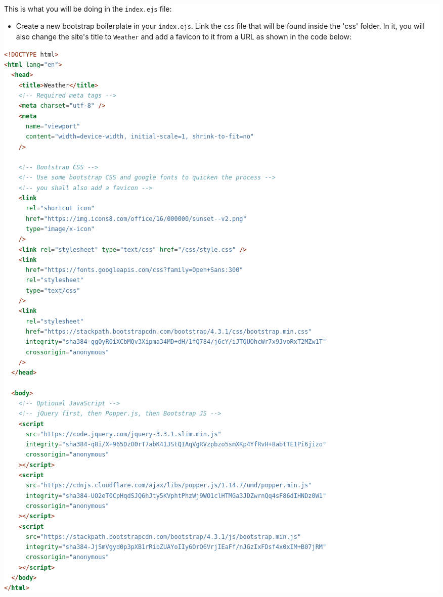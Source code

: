 This is what you will be doing in the `index.ejs` file:

- Create a new bootstrap boilerplate in your `index.ejs`. Link the `css` file that will be found inside the 'css' folder. In it, you will also change the site's title to `Weather` and add a favicon to it from a URL as shown in the code below:

```html
<!DOCTYPE html>
<html lang="en">
  <head>
    <title>Weather</title>
    <!-- Required meta tags -->
    <meta charset="utf-8" />
    <meta
      name="viewport"
      content="width=device-width, initial-scale=1, shrink-to-fit=no"
    />

    <!-- Bootstrap CSS -->
    <!-- Use some bootstrap CSS and google fonts to quicken the process -->
    <!-- you shall also add a favicon -->
    <link
      rel="shortcut icon"
      href="https://img.icons8.com/office/16/000000/sunset--v2.png"
      type="image/x-icon"
    />
    <link rel="stylesheet" type="text/css" href="/css/style.css" />
    <link
      href="https://fonts.googleapis.com/css?family=Open+Sans:300"
      rel="stylesheet"
      type="text/css"
    />
    <link
      rel="stylesheet"
      href="https://stackpath.bootstrapcdn.com/bootstrap/4.3.1/css/bootstrap.min.css"
      integrity="sha384-ggOyR0iXCbMQv3Xipma34MD+dH/1fQ784/j6cY/iJTQUOhcWr7x9JvoRxT2MZw1T"
      crossorigin="anonymous"
    />
  </head>

  <body>
    <!-- Optional JavaScript -->
    <!-- jQuery first, then Popper.js, then Bootstrap JS -->
    <script
      src="https://code.jquery.com/jquery-3.3.1.slim.min.js"
      integrity="sha384-q8i/X+965DzO0rT7abK41JStQIAqVgRVzpbzo5smXKp4YfRvH+8abtTE1Pi6jizo"
      crossorigin="anonymous"
    ></script>
    <script
      src="https://cdnjs.cloudflare.com/ajax/libs/popper.js/1.14.7/umd/popper.min.js"
      integrity="sha384-UO2eT0CpHqdSJQ6hJty5KVphtPhzWj9WO1clHTMGa3JDZwrnQq4sF86dIHNDz0W1"
      crossorigin="anonymous"
    ></script>
    <script
      src="https://stackpath.bootstrapcdn.com/bootstrap/4.3.1/js/bootstrap.min.js"
      integrity="sha384-JjSmVgyd0p3pXB1rRibZUAYoIIy6OrQ6VrjIEaFf/nJGzIxFDsf4x0xIM+B07jRM"
      crossorigin="anonymous"
    ></script>
  </body>
</html>
```
